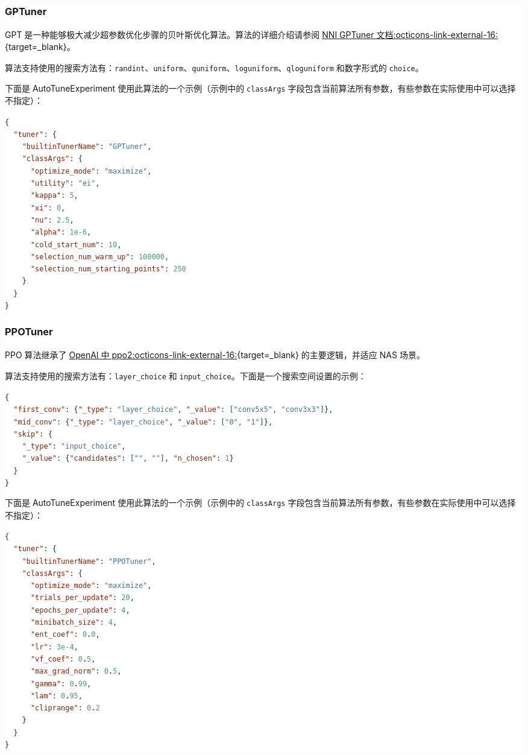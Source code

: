 ### GPTuner

GPT 是一种能够极大减少超参数优化步骤的贝叶斯优化算法。算法的详细介绍请参阅 [NNI GPTuner 文档:octicons-link-external-16:](https://nni.readthedocs.io/en/stable/Tuner/GPTuner.html){target=_blank}。

算法支持使用的搜索方法有：`randint`、`uniform`、`quniform`、`loguniform`、`qloguniform` 和数字形式的 `choice`。

下面是 AutoTuneExperiment 使用此算法的一个示例（示例中的 `classArgs` 字段包含当前算法所有参数，有些参数在实际使用中可以选择不指定）：

```json
{
  "tuner": {
    "builtinTunerName": "GPTuner",
    "classArgs": {
      "optimize_mode": "maximize",
      "utility": "ei",
      "kappa": 5,
      "xi": 0,
      "nu": 2.5,
      "alpha": 1e-6,
      "cold_start_num": 10,
      "selection_num_warm_up": 100000,
      "selection_num_starting_points": 250
    }
  }
}
```

### PPOTuner

PPO 算法继承了 [OpenAI 中 ppo2:octicons-link-external-16:](https://github.com/openai/baselines/tree/master/baselines/ppo2){target=_blank} 的主要逻辑，并适应 NAS 场景。

算法支持使用的搜索方法有：`layer_choice` 和 `input_choice`。下面是一个搜索空间设置的示例：

```json
{
  "first_conv": {"_type": "layer_choice", "_value": ["conv5x5", "conv3x3"]},
  "mid_conv": {"_type": "layer_choice", "_value": ["0", "1"]},
  "skip": {
    "_type": "input_choice",
    "_value": {"candidates": ["", ""], "n_chosen": 1}
  }
}
```

下面是 AutoTuneExperiment 使用此算法的一个示例（示例中的 `classArgs` 字段包含当前算法所有参数，有些参数在实际使用中可以选择不指定）：

```json
{
  "tuner": {
    "builtinTunerName": "PPOTuner",
    "classArgs": {
      "optimize_mode": "maximize",
      "trials_per_update": 20,
      "epochs_per_update": 4,
      "minibatch_size": 4,
      "ent_coef": 0.0,
      "lr": 3e-4,
      "vf_coef": 0.5,
      "max_grad_norm": 0.5,
      "gamma": 0.99,
      "lam": 0.95,
      "cliprange": 0.2
    }
  }
}
```